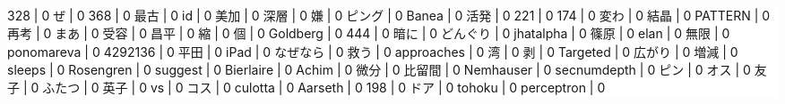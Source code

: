 328 | 0
ぜ | 0
368 | 0
最古 | 0
id | 0
美加 | 0
深層 | 0
嫌 | 0
ピング | 0
Banea | 0
活発 | 0
221 | 0
174 | 0
変わ | 0
結晶 | 0
PATTERN | 0
再考 | 0
まあ | 0
受容 | 0
昌平 | 0
縮 | 0
個 | 0
Goldberg | 0
444 | 0
暗に | 0
どんぐり | 0
jhatalpha | 0
篠原 | 0
elan | 0
無限 | 0
ponomareva | 0
4292136 | 0
平田 | 0
iPad | 0
なぜなら | 0
救う | 0
approaches | 0
湾 | 0
剥 | 0
Targeted | 0
広がり | 0
増減 | 0
sleeps | 0
Rosengren | 0
suggest | 0
Bierlaire | 0
Achim | 0
微分 | 0
比留間 | 0
Nemhauser | 0
secnumdepth | 0
ピン | 0
オス | 0
友子 | 0
ふたつ | 0
英子 | 0
vs | 0
コス | 0
culotta | 0
Aarseth | 0
198 | 0
ドア | 0
tohoku | 0
perceptron | 0
